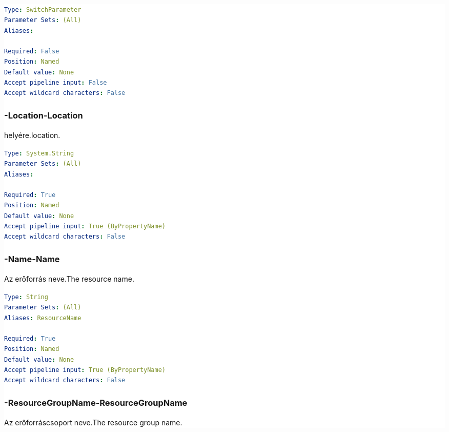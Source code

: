 ```yaml
Type: SwitchParameter
Parameter Sets: (All)
Aliases:

Required: False
Position: Named
Default value: None
Accept pipeline input: False
Accept wildcard characters: False
```

### <span data-ttu-id="b9b03-116">-Location</span><span class="sxs-lookup"><span data-stu-id="b9b03-116">-Location</span></span>
<span data-ttu-id="b9b03-117">helyére.</span><span class="sxs-lookup"><span data-stu-id="b9b03-117">location.</span></span>

```yaml
Type: System.String
Parameter Sets: (All)
Aliases:

Required: True
Position: Named
Default value: None
Accept pipeline input: True (ByPropertyName)
Accept wildcard characters: False
```

### <span data-ttu-id="b9b03-118">-Name</span><span class="sxs-lookup"><span data-stu-id="b9b03-118">-Name</span></span>
<span data-ttu-id="b9b03-119">Az erőforrás neve.</span><span class="sxs-lookup"><span data-stu-id="b9b03-119">The resource name.</span></span>

```yaml
Type: String
Parameter Sets: (All)
Aliases: ResourceName

Required: True
Position: Named
Default value: None
Accept pipeline input: True (ByPropertyName)
Accept wildcard characters: False
```

### <span data-ttu-id="b9b03-120">-ResourceGroupName</span><span class="sxs-lookup"><span data-stu-id="b9b03-120">-ResourceGroupName</span></span>
<span data-ttu-id="b9b03-121">Az erőforráscsoport neve.</span><span class="sxs-lookup"><span data-stu-id="b9b03-121">The resource group name.</span></span>
